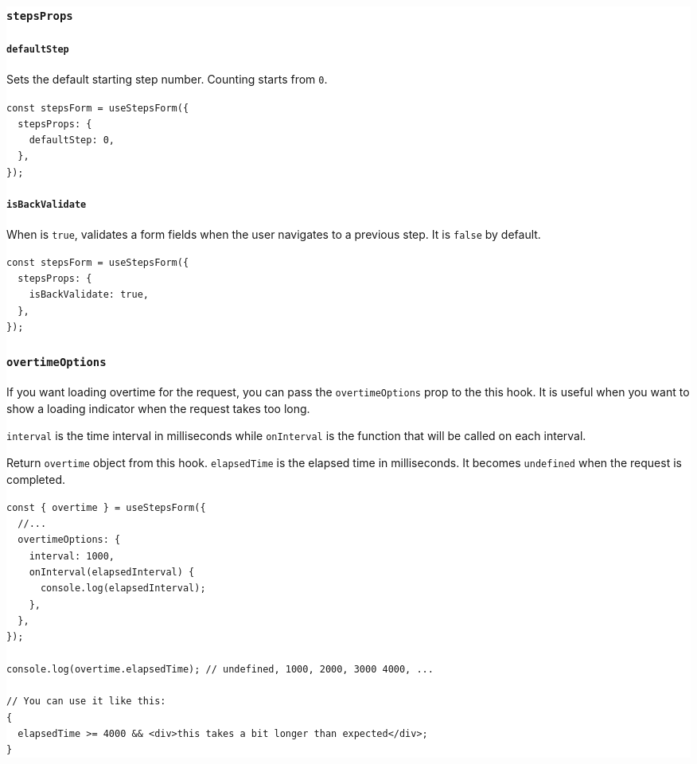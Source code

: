 ### `stepsProps`

#### `defaultStep`

Sets the default starting step number. Counting starts from `0`.

```tsx
const stepsForm = useStepsForm({
  stepsProps: {
    defaultStep: 0,
  },
});
```

#### `isBackValidate`

When is `true`, validates a form fields when the user navigates to a previous step. It is `false` by default.

```tsx
const stepsForm = useStepsForm({
  stepsProps: {
    isBackValidate: true,
  },
});
```

### `overtimeOptions`

If you want loading overtime for the request, you can pass the `overtimeOptions` prop to the this hook. It is useful when you want to show a loading indicator when the request takes too long.

`interval` is the time interval in milliseconds while `onInterval` is the function that will be called on each interval.

Return `overtime` object from this hook. `elapsedTime` is the elapsed time in milliseconds. It becomes `undefined` when the request is completed.

```tsx
const { overtime } = useStepsForm({
  //...
  overtimeOptions: {
    interval: 1000,
    onInterval(elapsedInterval) {
      console.log(elapsedInterval);
    },
  },
});

console.log(overtime.elapsedTime); // undefined, 1000, 2000, 3000 4000, ...

// You can use it like this:
{
  elapsedTime >= 4000 && <div>this takes a bit longer than expected</div>;
}
```
